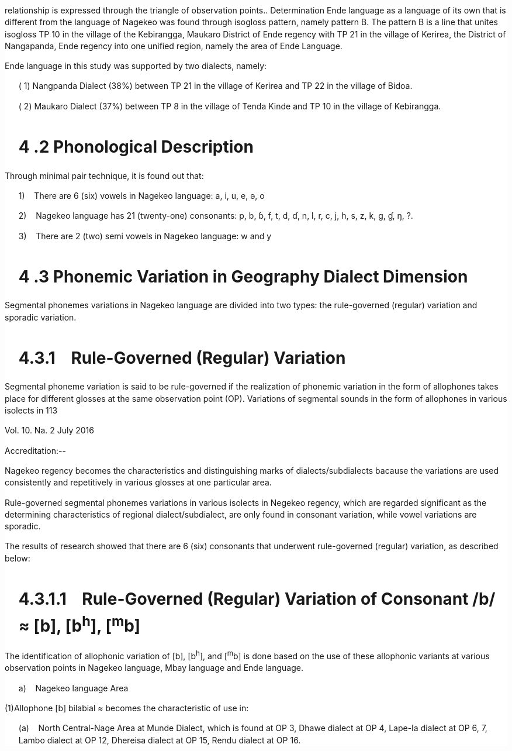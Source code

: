 <p><span class="font4">relationship is expressed through the triangle of observation points.. Determination Ende language as a language of its own that is different from the language of Nagekeo was found through isogloss pattern, namely pattern B. The pattern B is a line that unites isogloss TP 10 in the village of the Kebirangga, Maukaro District of Ende regency with TP 21 in the village of Kerirea, the District of Nangapanda, Ende regency into one unified region, namely the area of Ende Language.</span></p>
<p><span class="font4">Ende language in this study was supported by two dialects, namely:</span></p>
<ul style="list-style:none;"><li>
<p><span class="font4">( 1) Nangpanda Dialect (38%) between TP 21 in the village of Kerirea and TP 22 in the village of Bidoa.</span></p></li>
<li>
<p><span class="font4">( 2) Maukaro Dialect (37%) between TP 8 in the village of Tenda Kinde and TP 10 in the village of Kebirangga.</span></p></li>
<li>
<h1><a name="bookmark52"></a><span class="font4" style="font-weight:bold;"><a name="bookmark53"></a>4 .2 Phonological Description</span></h1></li></ul>
<p><span class="font4">Through minimal pair technique, it is found out that:</span></p>
<ul style="list-style:none;"><li>
<p><span class="font4">1) &nbsp;&nbsp;&nbsp;There are 6 (six) vowels in Nagekeo language: a, i, u, e, ə, o</span></p></li>
<li>
<p><span class="font4">2) &nbsp;&nbsp;&nbsp;Nagekeo language has 21 (twenty-one) consonants: p, b, ɓ, f, t, d, ɗ, n, l, r, c, j, h, s, z, k, g, ɠ, ŋ, ?.</span></p></li>
<li>
<p><span class="font4">3) &nbsp;&nbsp;&nbsp;There are 2 (two) semi vowels in Nagekeo language: w and y</span></p></li></ul>
<ul style="list-style:none;"><li>
<h1><a name="bookmark54"></a><span class="font4" style="font-weight:bold;"><a name="bookmark55"></a>4 .3 Phonemic Variation in Geography Dialect Dimension</span></h1></li></ul>
<p><span class="font4">Segmental phonemes variations in Nagekeo language are divided into two types: the rule-governed (regular) variation and sporadic variation.</span></p>
<ul style="list-style:none;"><li>
<h1><a name="bookmark56"></a><span class="font4" style="font-weight:bold;"><a name="bookmark57"></a>4.3.1 &nbsp;&nbsp;&nbsp;Rule-Governed (Regular) Variation</span></h1></li></ul>
<p><span class="font4">Segmental phoneme variation is said to be rule-governed if the realization of phonemic variation in the form of allophones takes place for different glosses at the same observation point (OP). Variations of segmental sounds in the form of allophones in various isolects in 113</span></p>
<p><span class="font3">Vol. 10. Na. 2 July 2016</span></p>
<p><span class="font3">Accreditation:--</span></p>
<p><span class="font4">Nagekeo regency becomes the characteristics and distinguishing marks of dialects/subdialects bacause the variations are used consistently and repetitively in various glosses at one particular area.</span></p>
<p><span class="font4">Rule-governed segmental phonemes variations in various isolects in Negekeo regency, which are regarded significant as the determining characteristics of regional dialect/subdialect, are only found in consonant variation, while vowel variations are sporadic.</span></p>
<p><span class="font4">The results of research showed that there are 6 (six) consonants that underwent rule-governed (regular) variation, as described below:</span></p>
<ul style="list-style:none;"><li>
<h1><a name="bookmark58"></a><span class="font4" style="font-weight:bold;"><a name="bookmark59"></a>4.3.1.1 &nbsp;&nbsp;&nbsp;Rule-Governed (Regular) Variation of Consonant /b/ ≈ [b], [b<sup>h</sup>], [<sup>m</sup>b]</span></h1></li></ul>
<p><span class="font4">The identification of allophonic variation of [b], [b<sup>h</sup>], and [<sup>m</sup>b] is done based on the use of these allophonic variants at various observation points in Nagekeo language, Mbay language and Ende language.</span></p>
<ul style="list-style:none;"><li>
<p><span class="font4">a) &nbsp;&nbsp;&nbsp;Nagekeo language Area</span></p></li></ul>
<p><span class="font4">(1)Allophone [b] bilabial ≈ becomes the characteristic of use in:</span></p>
<ul style="list-style:none;"><li>
<p><span class="font4">(a) &nbsp;&nbsp;&nbsp;North Central-Nage Area at Munde Dialect, which is found at OP 3, Dhawe dialect at OP 4, Lape-Ia dialect at OP 6, 7, Lambo dialect at OP 12, Dhereisa dialect at OP 15, Rendu dialect at OP 16.</span></p></li>
<li>